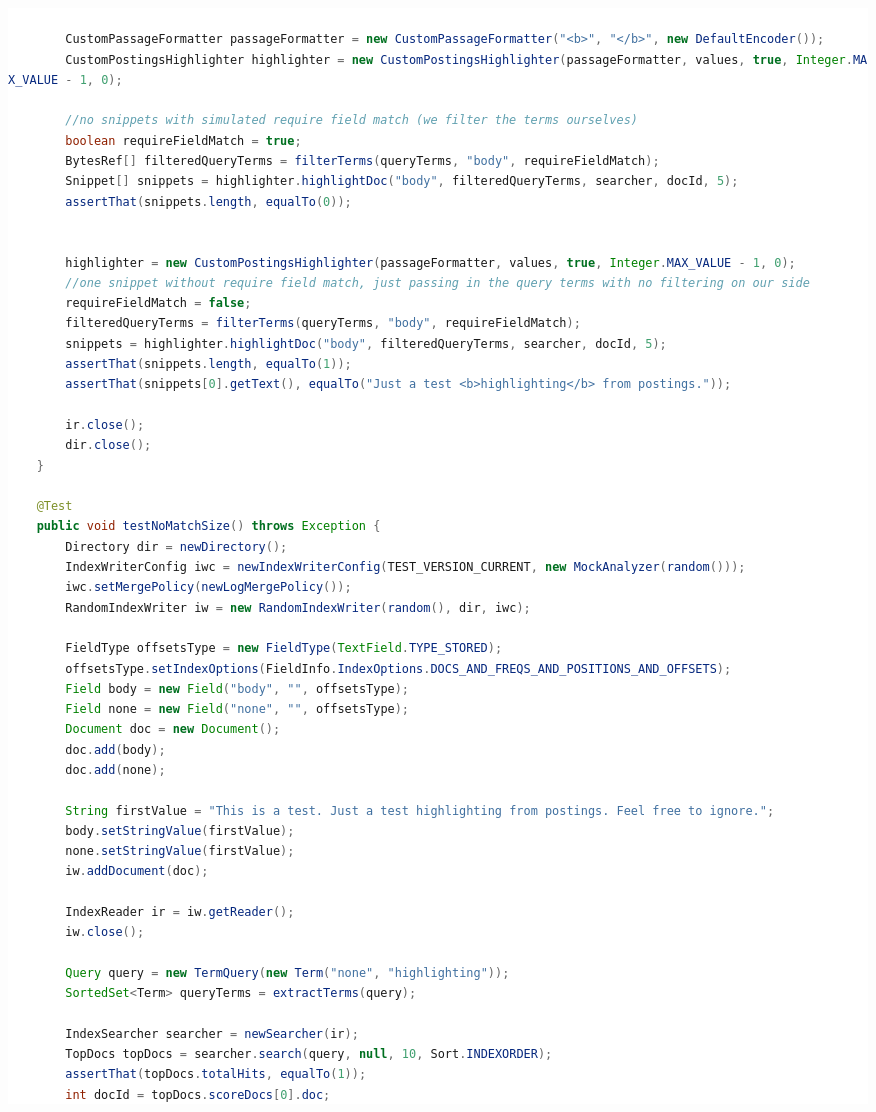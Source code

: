```java

        CustomPassageFormatter passageFormatter = new CustomPassageFormatter("<b>", "</b>", new DefaultEncoder());
        CustomPostingsHighlighter highlighter = new CustomPostingsHighlighter(passageFormatter, values, true, Integer.MAX_VALUE - 1, 0);

        //no snippets with simulated require field match (we filter the terms ourselves)
        boolean requireFieldMatch = true;
        BytesRef[] filteredQueryTerms = filterTerms(queryTerms, "body", requireFieldMatch);
        Snippet[] snippets = highlighter.highlightDoc("body", filteredQueryTerms, searcher, docId, 5);
        assertThat(snippets.length, equalTo(0));


        highlighter = new CustomPostingsHighlighter(passageFormatter, values, true, Integer.MAX_VALUE - 1, 0);
        //one snippet without require field match, just passing in the query terms with no filtering on our side
        requireFieldMatch = false;
        filteredQueryTerms = filterTerms(queryTerms, "body", requireFieldMatch);
        snippets = highlighter.highlightDoc("body", filteredQueryTerms, searcher, docId, 5);
        assertThat(snippets.length, equalTo(1));
        assertThat(snippets[0].getText(), equalTo("Just a test <b>highlighting</b> from postings."));

        ir.close();
        dir.close();
    }

    @Test
    public void testNoMatchSize() throws Exception {
        Directory dir = newDirectory();
        IndexWriterConfig iwc = newIndexWriterConfig(TEST_VERSION_CURRENT, new MockAnalyzer(random()));
        iwc.setMergePolicy(newLogMergePolicy());
        RandomIndexWriter iw = new RandomIndexWriter(random(), dir, iwc);

        FieldType offsetsType = new FieldType(TextField.TYPE_STORED);
        offsetsType.setIndexOptions(FieldInfo.IndexOptions.DOCS_AND_FREQS_AND_POSITIONS_AND_OFFSETS);
        Field body = new Field("body", "", offsetsType);
        Field none = new Field("none", "", offsetsType);
        Document doc = new Document();
        doc.add(body);
        doc.add(none);

        String firstValue = "This is a test. Just a test highlighting from postings. Feel free to ignore.";
        body.setStringValue(firstValue);
        none.setStringValue(firstValue);
        iw.addDocument(doc);

        IndexReader ir = iw.getReader();
        iw.close();

        Query query = new TermQuery(new Term("none", "highlighting"));
        SortedSet<Term> queryTerms = extractTerms(query);

        IndexSearcher searcher = newSearcher(ir);
        TopDocs topDocs = searcher.search(query, null, 10, Sort.INDEXORDER);
        assertThat(topDocs.totalHits, equalTo(1));
        int docId = topDocs.scoreDocs[0].doc;

```